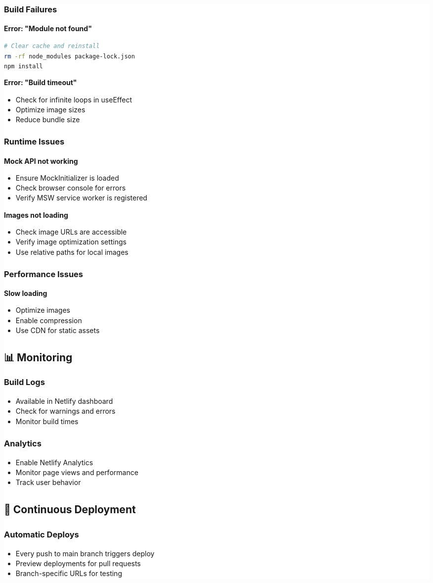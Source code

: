 ### Build Failures

**Error: "Module not found"**
```bash
# Clear cache and reinstall
rm -rf node_modules package-lock.json
npm install
```

**Error: "Build timeout"**
- Check for infinite loops in useEffect
- Optimize image sizes
- Reduce bundle size

### Runtime Issues

**Mock API not working**
- Ensure MockInitializer is loaded
- Check browser console for errors
- Verify MSW service worker is registered

**Images not loading**
- Check image URLs are accessible
- Verify image optimization settings
- Use relative paths for local images

### Performance Issues

**Slow loading**
- Optimize images
- Enable compression
- Use CDN for static assets

## 📊 Monitoring

### Build Logs
- Available in Netlify dashboard
- Check for warnings and errors
- Monitor build times

### Analytics
- Enable Netlify Analytics
- Monitor page views and performance
- Track user behavior

## 🔄 Continuous Deployment

### Automatic Deploys
- Every push to main branch triggers deploy
- Preview deployments for pull requests
- Branch-specific URLs for testing
